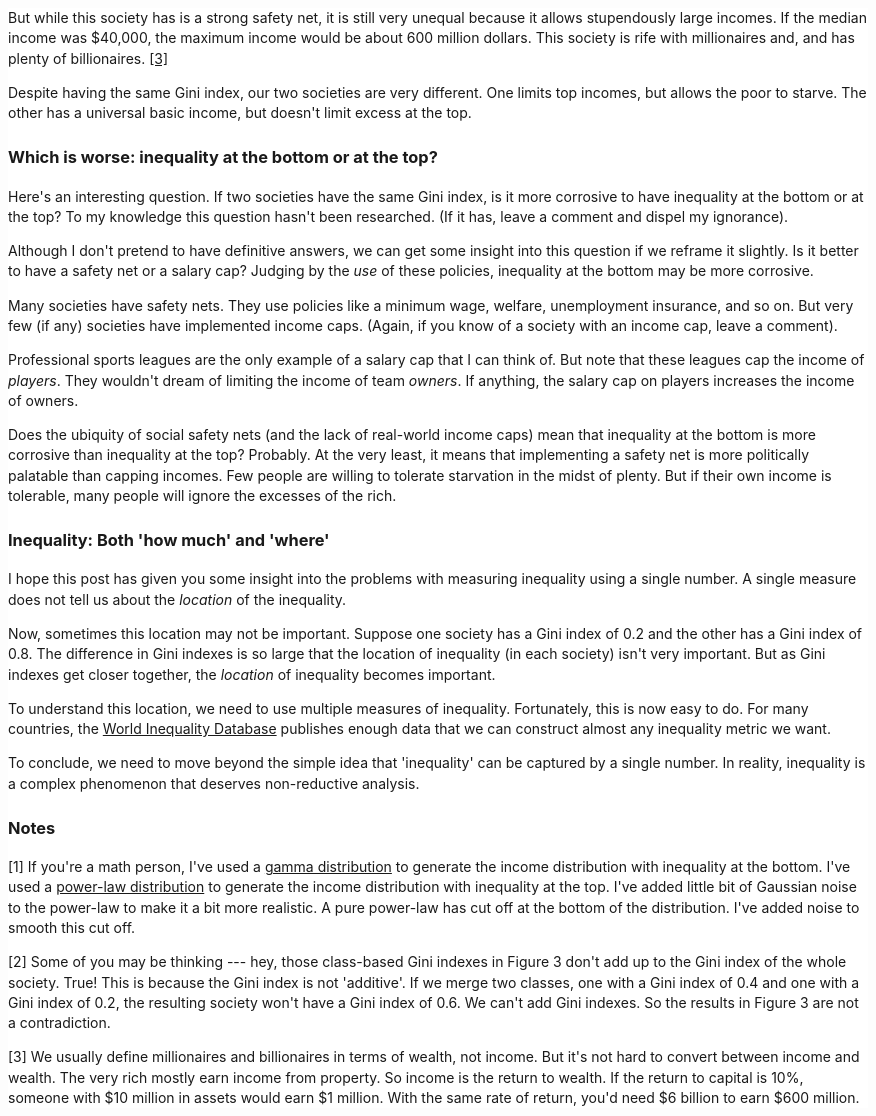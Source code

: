 <p> But while this society has is a strong safety net, it is still very unequal because it allows stupendously large incomes. If the median income was $40,000, the maximum income would be about 600 million dollars. This society is rife with millionaires and, and has plenty of billionaires. <a href="#foot_3">[3]</a> </p>
<p> Despite having the same Gini index, our two societies are very different. One limits top incomes, but allows the poor to starve. The other has a universal basic income, but doesn't limit excess at the top. </p>
<h3> Which is worse: inequality at the bottom or at the top? </h3>
<p> Here's an interesting question. If two societies have the same Gini index, is it more corrosive to have inequality at the bottom or at the top? To my knowledge this question  hasn't been researched. (If it has, leave a comment and dispel my ignorance).
</p>
<p> Although I don't pretend to have definitive answers, we can get some insight into this question if we reframe it slightly. Is it better to have a safety net or a salary cap? Judging by the <i>use</i> of these policies, inequality at the bottom may be more corrosive. </p>
<p> Many societies have safety nets. They use policies like a  minimum wage, welfare, unemployment insurance, and so on. But very few (if any) societies have implemented income caps. (Again, if you know of a society with an income cap, leave a comment). </p>
<p>Professional sports leagues are the only example of a salary cap that I can think of. But note that these leagues cap the income of <i>players</i>. They wouldn't dream of limiting the income of team <i>owners</i>. If anything, the salary cap on players  increases the income of owners. <p>
<p> Does the ubiquity of social safety nets (and the lack of real-world income caps) mean   that inequality at the bottom is more corrosive than inequality at the top? Probably. At the very least, it means that implementing a safety net is more politically palatable than capping incomes. Few people are willing to tolerate starvation in the midst of plenty. But if their own income is tolerable, many people will ignore the excesses of the rich.  </p>
<h3>Inequality: Both 'how much' and 'where' </h3>
<p> I hope this post has given you some insight into the problems with measuring inequality using a single number. A single measure does not  tell us about the <i>location</i> of the inequality. </p>
<p> Now, sometimes this location may not be important. Suppose one society has a Gini index of 0.2 and the other has a Gini index of  0.8. The difference in Gini indexes is so large that the location of inequality (in each society) isn't very important. But as Gini indexes get closer together,  the <i>location</i> of inequality becomes important.  </p>
<p> To understand this location, we need to use multiple measures of inequality. Fortunately, this is now easy to do. For many countries, the <a href="https://wid.world/" target="_blank" rel="noopener noreferrer">World Inequality Database</a> publishes enough data that we can construct almost any inequality metric we want. </p>
<p> To conclude, we need to move beyond the simple idea that 'inequality' can be captured by a single number. In reality, inequality is a complex phenomenon that deserves non-reductive analysis. </p>
<h3> Notes </h3>
<p id="foot_1"> [1] If you're a math person, I've used a <a href="https://en.wikipedia.org/wiki/Gamma_distribution" target="blank" rel="noopener noreferrer">gamma distribution</a> to  generate the income distribution with inequality at the bottom. I've used a <a href="https://economicsfromthetopdown.wordpress.com/2019/04/25/visualizing-power-law-distributions/" target="_blank" rel="noopener noreferrer">power-law distribution</a> to generate the income distribution with inequality at the top. I've added little bit of Gaussian noise to the power-law to make it a bit more realistic. A pure power-law has cut off at the bottom of the distribution. I've added noise to smooth this cut off.
</p>
<p id="foot_2">[2] Some of you may be thinking --- hey, those class-based Gini indexes in Figure 3 don't add up to the Gini index of the whole society. True!  This is because the Gini index is not 'additive'. If we merge two classes, one with a Gini index of 0.4 and one with a Gini index of 0.2, the resulting society won't have a Gini index of 0.6. We can't add Gini indexes. So the results in Figure 3 are not a contradiction. </p>
<p id="foot_3"> [3] We usually define millionaires and billionaires in terms of wealth, not income. But it's not hard to convert between income and wealth. The very rich mostly earn income from property. So income is the return to wealth. If the return to capital is 10%, someone with $10 million  in assets would earn $1 million. With the same rate of return, you'd need $6 billion to earn $600 million.  </p>

